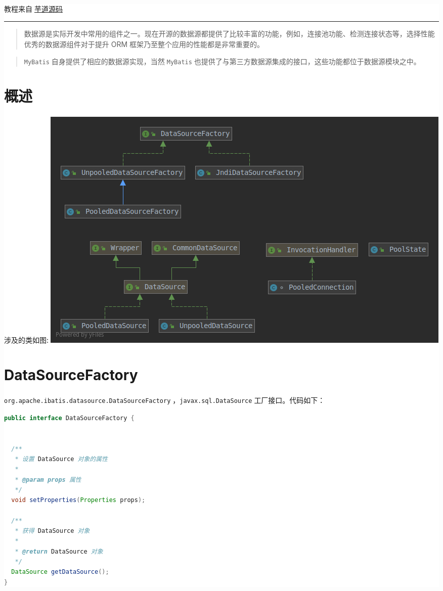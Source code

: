 教程来自 [芋道源码](http://www.iocoder.cn/?github)
- - -
> 数据源是实际开发中常用的组件之一。现在开源的数据源都提供了比较丰富的功能，例如，连接池功能、检测连接状态等，选择性能优秀的数据源组件对于提升 ORM 框架乃至整个应用的性能都是非常重要的。

> `MyBatis` 自身提供了相应的数据源实现，当然 `MyBatis` 也提供了与第三方数据源集成的接口，这些功能都位于数据源模块之中。


# 概述
涉及的类如图:
![DataSource](https://github.com/leithda/mybatis-3/blob/master/uml/DataSource.png?raw=true)


# DataSourceFactory
`org.apache.ibatis.datasource.DataSourceFactory` ，`javax.sql.DataSource` 工厂接口。代码如下：
```java
public interface DataSourceFactory {


  /**
   * 设置 DataSource 对象的属性
   *
   * @param props 属性
   */
  void setProperties(Properties props);

  /**
   * 获得 DataSource 对象
   *
   * @return DataSource 对象
   */
  DataSource getDataSource();
}
```
